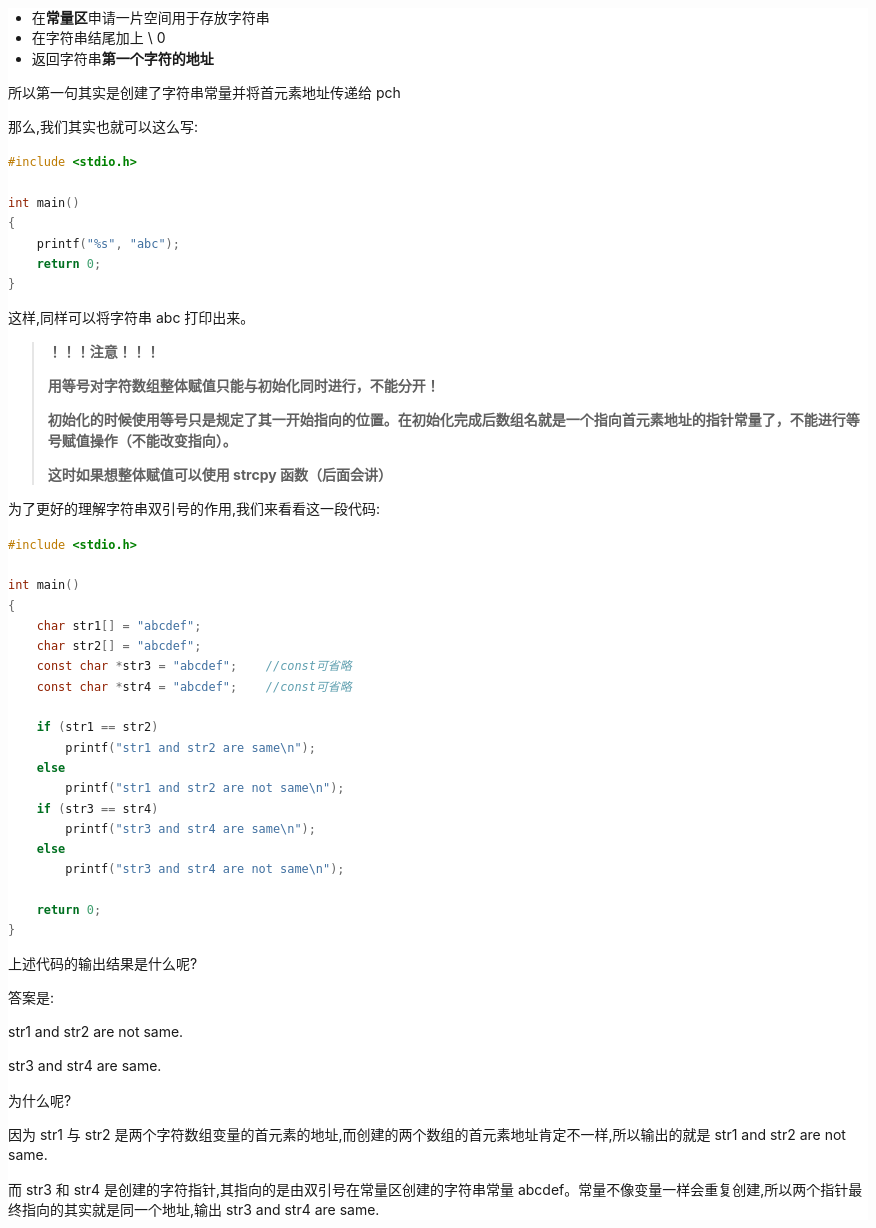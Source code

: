 - 在**常量区**申请一片空间用于存放字符串
- 在字符串结尾加上 \ 0
- 返回字符串**第一个字符的地址**

所以第一句其实是创建了字符串常量并将首元素地址传递给 pch

那么,我们其实也就可以这么写:

```c
#include <stdio.h>

int main()
{
    printf("%s", "abc");
    return 0;
}
```

这样,同样可以将字符串 abc 打印出来。

> **！！！注意！！！**
>
> **用等号对字符数组整体赋值只能与初始化同时进行，不能分开！**
>
> **初始化的时候使用等号只是规定了其一开始指向的位置。在初始化完成后数组名就是一个指向首元素地址的指针常量了，不能进行等号赋值操作（不能改变指向）。**
>
> **这时如果想整体赋值可以使用 strcpy 函数（后面会讲）**

为了更好的理解字符串双引号的作用,我们来看看这一段代码:

```c
#include <stdio.h>

int main()
{
    char str1[] = "abcdef";
    char str2[] = "abcdef";
    const char *str3 = "abcdef";    //const可省略
    const char *str4 = "abcdef";    //const可省略

    if (str1 == str2)
        printf("str1 and str2 are same\n");
    else
        printf("str1 and str2 are not same\n");
    if (str3 == str4)
        printf("str3 and str4 are same\n");
    else
        printf("str3 and str4 are not same\n");

    return 0;
}
```

上述代码的输出结果是什么呢?

答案是:

str1 and str2 are not same.

str3 and str4 are same.

为什么呢?

因为 str1 与 str2 是两个字符数组变量的首元素的地址,而创建的两个数组的首元素地址肯定不一样,所以输出的就是 str1 and str2 are not same.

而 str3 和 str4 是创建的字符指针,其指向的是由双引号在常量区创建的字符串常量 abcdef。常量不像变量一样会重复创建,所以两个指针最终指向的其实就是同一个地址,输出 str3 and str4 are same.
